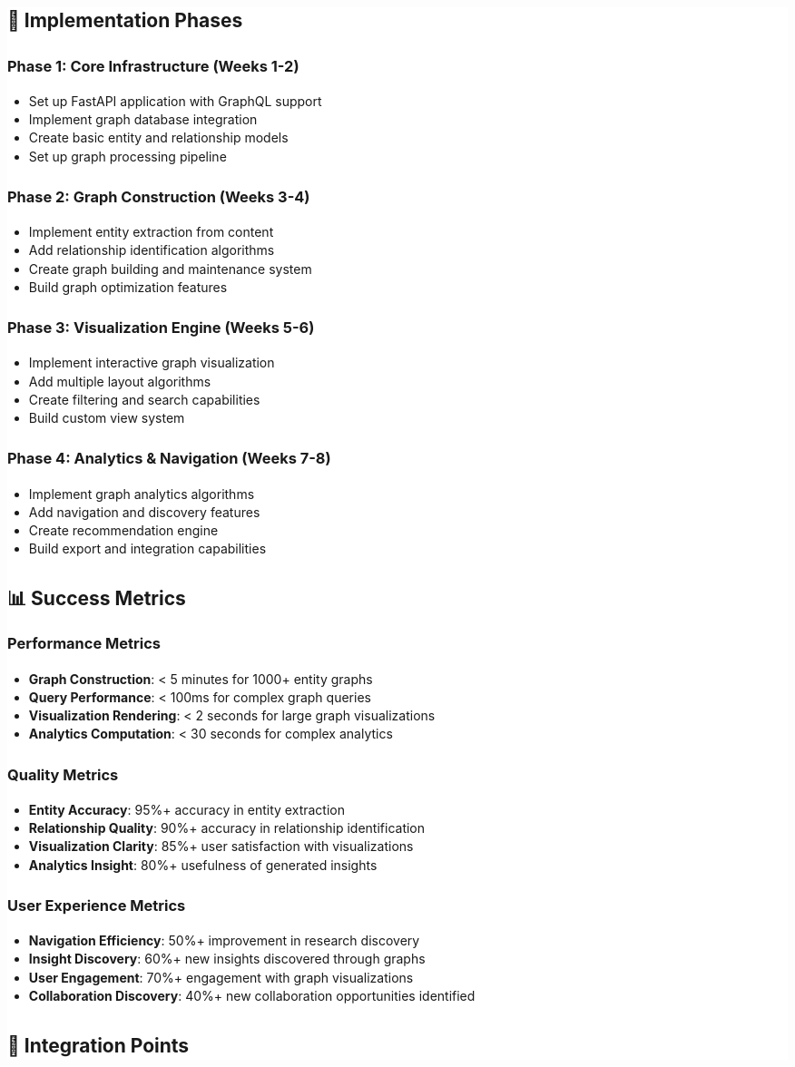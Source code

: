 ## 🚀 Implementation Phases

### Phase 1: Core Infrastructure (Weeks 1-2)
- Set up FastAPI application with GraphQL support
- Implement graph database integration
- Create basic entity and relationship models
- Set up graph processing pipeline

### Phase 2: Graph Construction (Weeks 3-4)
- Implement entity extraction from content
- Add relationship identification algorithms
- Create graph building and maintenance system
- Build graph optimization features

### Phase 3: Visualization Engine (Weeks 5-6)
- Implement interactive graph visualization
- Add multiple layout algorithms
- Create filtering and search capabilities
- Build custom view system

### Phase 4: Analytics & Navigation (Weeks 7-8)
- Implement graph analytics algorithms
- Add navigation and discovery features
- Create recommendation engine
- Build export and integration capabilities

## 📊 Success Metrics

### Performance Metrics
- **Graph Construction**: < 5 minutes for 1000+ entity graphs
- **Query Performance**: < 100ms for complex graph queries
- **Visualization Rendering**: < 2 seconds for large graph visualizations
- **Analytics Computation**: < 30 seconds for complex analytics

### Quality Metrics
- **Entity Accuracy**: 95%+ accuracy in entity extraction
- **Relationship Quality**: 90%+ accuracy in relationship identification
- **Visualization Clarity**: 85%+ user satisfaction with visualizations
- **Analytics Insight**: 80%+ usefulness of generated insights

### User Experience Metrics
- **Navigation Efficiency**: 50%+ improvement in research discovery
- **Insight Discovery**: 60%+ new insights discovered through graphs
- **User Engagement**: 70%+ engagement with graph visualizations
- **Collaboration Discovery**: 40%+ new collaboration opportunities identified

## 🔄 Integration Points
